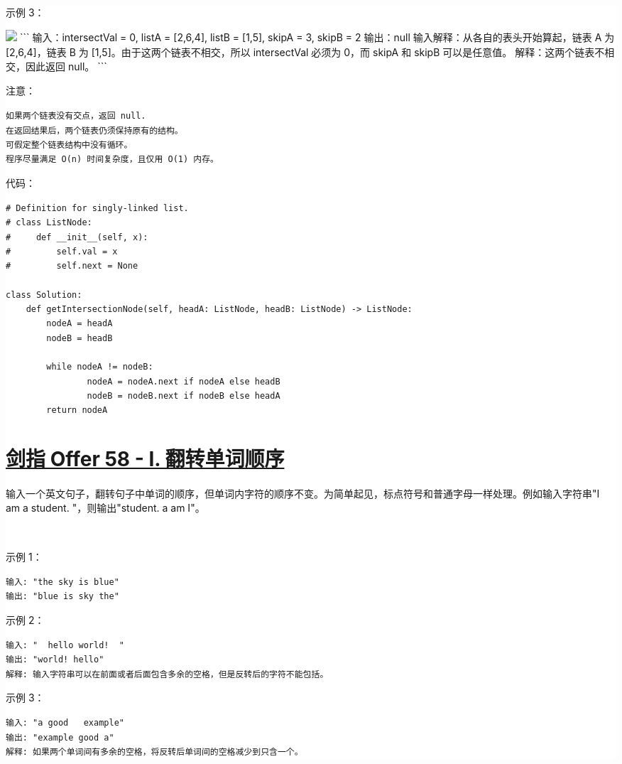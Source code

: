 示例 3：

<img src=https://assets.leetcode-cn.com/aliyun-lc-upload/uploads/2018/12/14/160_example_3.png width="700">
```
输入：intersectVal = 0, listA = [2,6,4], listB = [1,5], skipA = 3, skipB = 2
输出：null
输入解释：从各自的表头开始算起，链表 A 为 [2,6,4]，链表 B 为 [1,5]。由于这两个链表不相交，所以 intersectVal 必须为 0，而 skipA 和 skipB 可以是任意值。
解释：这两个链表不相交，因此返回 null。
```

注意：
```
如果两个链表没有交点，返回 null.
在返回结果后，两个链表仍须保持原有的结构。
可假定整个链表结构中没有循环。
程序尽量满足 O(n) 时间复杂度，且仅用 O(1) 内存。
```

代码：
```python3
# Definition for singly-linked list.
# class ListNode:
#     def __init__(self, x):
#         self.val = x
#         self.next = None

class Solution:
    def getIntersectionNode(self, headA: ListNode, headB: ListNode) -> ListNode:
        nodeA = headA
        nodeB = headB

        while nodeA != nodeB:
                nodeA = nodeA.next if nodeA else headB
                nodeB = nodeB.next if nodeB else headA
        return nodeA
```

# [剑指 Offer 58 - I. 翻转单词顺序](https://leetcode-cn.com/problems/fan-zhuan-dan-ci-shun-xu-lcof/)

输入一个英文句子，翻转句子中单词的顺序，但单词内字符的顺序不变。为简单起见，标点符号和普通字母一样处理。例如输入字符串"I am a student. "，则输出"student. a am I"。

 

示例 1：
```
输入: "the sky is blue"
输出: "blue is sky the"
```
示例 2：
```
输入: "  hello world!  "
输出: "world! hello"
解释: 输入字符串可以在前面或者后面包含多余的空格，但是反转后的字符不能包括。
```
示例 3：
```
输入: "a good   example"
输出: "example good a"
解释: 如果两个单词间有多余的空格，将反转后单词间的空格减少到只含一个。
```
